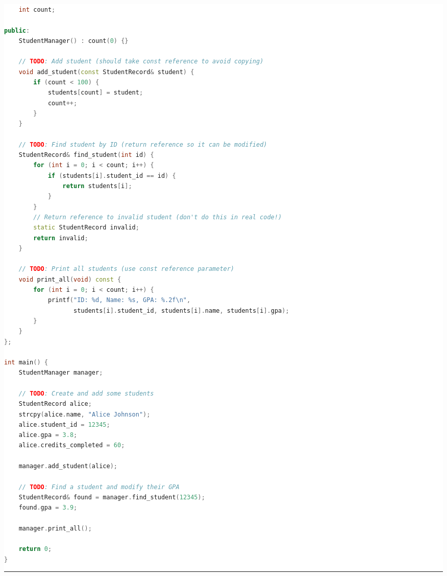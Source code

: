 ```cpp
    int count;
    
public:
    StudentManager() : count(0) {}
    
    // TODO: Add student (should take const reference to avoid copying)
    void add_student(const StudentRecord& student) {
        if (count < 100) {
            students[count] = student;
            count++;
        }
    }
    
    // TODO: Find student by ID (return reference so it can be modified)
    StudentRecord& find_student(int id) {
        for (int i = 0; i < count; i++) {
            if (students[i].student_id == id) {
                return students[i];
            }
        }
        // Return reference to invalid student (don't do this in real code!)
        static StudentRecord invalid;
        return invalid;
    }
    
    // TODO: Print all students (use const reference parameter)
    void print_all(void) const {
        for (int i = 0; i < count; i++) {
            printf("ID: %d, Name: %s, GPA: %.2f\n", 
                   students[i].student_id, students[i].name, students[i].gpa);
        }
    }
};

int main() {
    StudentManager manager;
    
    // TODO: Create and add some students
    StudentRecord alice;
    strcpy(alice.name, "Alice Johnson");
    alice.student_id = 12345;
    alice.gpa = 3.8;
    alice.credits_completed = 60;
    
    manager.add_student(alice);
    
    // TODO: Find a student and modify their GPA
    StudentRecord& found = manager.find_student(12345);
    found.gpa = 3.9;
    
    manager.print_all();
    
    return 0;
}
```

---